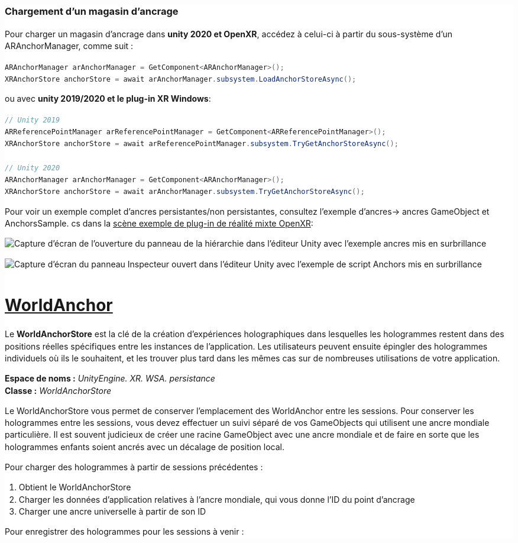 ### <a name="loading-an-anchor-store"></a>Chargement d’un magasin d’ancrage

Pour charger un magasin d’ancrage dans **unity 2020 et OpenXR**, accédez à celui-ci à partir du sous-système d’un ARAnchorManager, comme suit :

``` cs
ARAnchorManager arAnchorManager = GetComponent<ARAnchorManager>();
XRAnchorStore anchorStore = await arAnchorManager.subsystem.LoadAnchorStoreAsync();
```

ou avec **unity 2019/2020 et le plug-in XR Windows**:

``` cs
// Unity 2019
ARReferencePointManager arReferencePointManager = GetComponent<ARReferencePointManager>();
XRAnchorStore anchorStore = await arReferencePointManager.subsystem.TryGetAnchorStoreAsync();

// Unity 2020
ARAnchorManager arAnchorManager = GetComponent<ARAnchorManager>();
XRAnchorStore anchorStore = await arAnchorManager.subsystem.TryGetAnchorStoreAsync();
```

Pour voir un exemple complet d’ancres persistantes/non persistantes, consultez l’exemple d’ancres-> ancres GameObject et AnchorsSample. cs dans la [scène exemple de plug-in de réalité mixte OpenXR](../../xr-project-setup.md#unity-sample-projects-for-openxr-and-hololens-2):

![Capture d’écran de l’ouverture du panneau de la hiérarchie dans l’éditeur Unity avec l’exemple ancres mis en surbrillance](../../images/openxr-features-img-04.png)

![Capture d’écran du panneau Inspecteur ouvert dans l’éditeur Unity avec l’exemple de script Anchors mis en surbrillance](../../images/openxr-features-img-05.png)

# <a name="worldanchor"></a>[WorldAnchor](#tab/worldanchor)

Le **WorldAnchorStore** est la clé de la création d’expériences holographiques dans lesquelles les hologrammes restent dans des positions réelles spécifiques entre les instances de l’application. Les utilisateurs peuvent ensuite épingler des hologrammes individuels où ils le souhaitent, et les trouver plus tard dans les mêmes cas sur de nombreuses utilisations de votre application.

**Espace de noms :** *UnityEngine. XR. WSA. persistance*<br>
**Classe :** *WorldAnchorStore*

Le WorldAnchorStore vous permet de conserver l’emplacement des WorldAnchor entre les sessions. Pour conserver les hologrammes entre les sessions, vous devez effectuer un suivi séparé de vos GameObjects qui utilisent une ancre mondiale particulière. Il est souvent judicieux de créer une racine GameObject avec une ancre mondiale et de faire en sorte que les hologrammes enfants soient ancrés avec un décalage de position local.

Pour charger des hologrammes à partir de sessions précédentes :

1. Obtient le WorldAnchorStore
2. Charger les données d’application relatives à l’ancre mondiale, qui vous donne l’ID du point d’ancrage
3. Charger une ancre universelle à partir de son ID

Pour enregistrer des hologrammes pour les sessions à venir :
